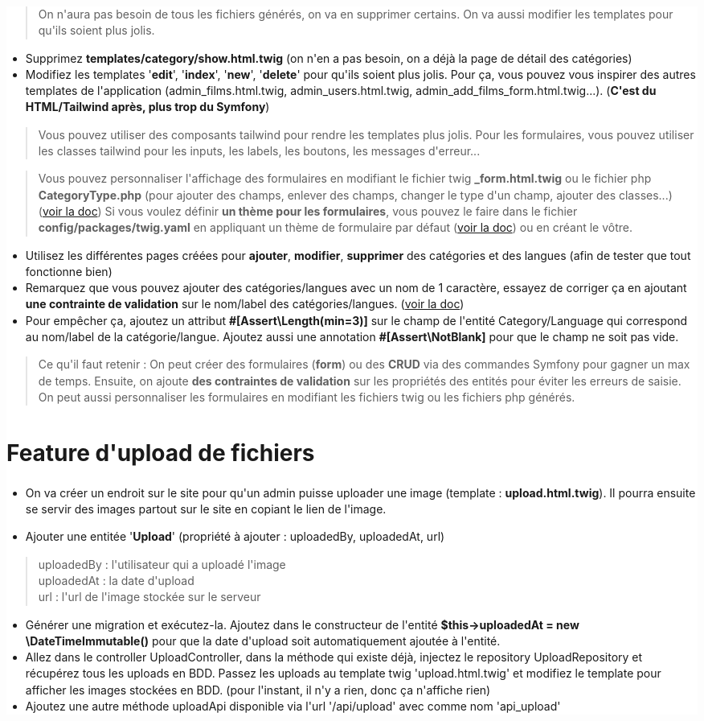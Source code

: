 > On n'aura pas besoin de tous les fichiers générés, on va en supprimer certains. On va aussi modifier les templates pour qu'ils soient plus jolis.

- Supprimez **templates/category/show.html.twig** (on n'en a pas besoin, on a déjà la page de détail des catégories)
- Modifiez les templates '**edit**', '**index**', '**new**', '**delete**' pour qu'ils soient plus jolis. Pour ça, vous pouvez vous inspirer des autres templates de l'application (admin_films.html.twig, admin_users.html.twig, admin_add_films_form.html.twig...). (**C'est du HTML/Tailwind après, plus trop du Symfony**)

> Vous pouvez utiliser des composants tailwind pour rendre les templates plus jolis.
> Pour les formulaires, vous pouvez utiliser les classes tailwind pour les inputs, les labels, les boutons, les messages d'erreur...

> Vous pouvez personnaliser l'affichage des formulaires en modifiant le fichier twig **\_form.html.twig** ou le fichier php **CategoryType.php** (pour ajouter des champs, enlever des champs, changer le type d'un champ, ajouter des classes...) ([voir la doc](https://symfony.com/doc/current/forms.html))
> Si vous voulez définir **un thème pour les formulaires**, vous pouvez le faire dans le fichier **config/packages/twig.yaml** en appliquant un thème de formulaire par défaut ([voir la doc](https://symfony.com/doc/current/form/form_themes.html)) ou en créant le vôtre.

- Utilisez les différentes pages créées pour **ajouter**, **modifier**, **supprimer** des catégories et des langues (afin de tester que tout fonctionne bien)
- Remarquez que vous pouvez ajouter des catégories/langues avec un nom de 1 caractère, essayez de corriger ça en ajoutant **une contrainte de validation** sur le nom/label des catégories/langues. ([voir la doc](https://symfony.com/doc/current/validation.html))
- Pour empêcher ça, ajoutez un attribut **#[Assert\Length(min=3)]** sur le champ de l'entité Category/Language qui correspond au nom/label de la catégorie/langue. Ajoutez aussi une annotation **#[Assert\NotBlank]** pour que le champ ne soit pas vide.

> Ce qu'il faut retenir : On peut créer des formulaires (**form**) ou des **CRUD** via des commandes Symfony pour gagner un max de temps.
> Ensuite, on ajoute **des contraintes de validation** sur les propriétés des entités pour éviter les erreurs de saisie.
> On peut aussi personnaliser les formulaires en modifiant les fichiers twig ou les fichiers php générés.

# Feature d'upload de fichiers

- On va créer un endroit sur le site pour qu'un admin puisse uploader une image (template : **upload.html.twig**). Il pourra ensuite se servir des images partout sur le site en copiant le lien de l'image.

- Ajouter une entitée '**Upload**' (propriété à ajouter : uploadedBy, uploadedAt, url)

> uploadedBy : l'utilisateur qui a uploadé l'image \
> uploadedAt : la date d'upload \
> url : l'url de l'image stockée sur le serveur

- Générer une migration et exécutez-la. Ajoutez dans le constructeur de l'entité **$this->uploadedAt = new \DateTimeImmutable()** pour que la date d'upload soit automatiquement ajoutée à l'entité.
- Allez dans le controller UploadController, dans la méthode qui existe déjà, injectez le repository UploadRepository et récupérez tous les uploads en BDD. Passez les uploads au template twig 'upload.html.twig' et modifiez le template pour afficher les images stockées en BDD. (pour l'instant, il n'y a rien, donc ça n'affiche rien)
- Ajoutez une autre méthode uploadApi disponible via l'url '/api/upload' avec comme nom 'api_upload'
